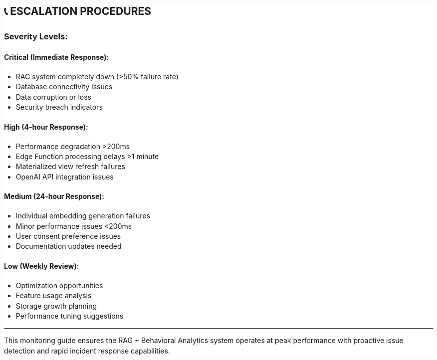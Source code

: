 
## 📞 **ESCALATION PROCEDURES**

### **Severity Levels:**

#### **Critical (Immediate Response):**
- RAG system completely down (>50% failure rate)
- Database connectivity issues
- Data corruption or loss
- Security breach indicators

#### **High (4-hour Response):**
- Performance degradation >200ms
- Edge Function processing delays >1 minute
- Materialized view refresh failures
- OpenAI API integration issues

#### **Medium (24-hour Response):**
- Individual embedding generation failures
- Minor performance issues <200ms
- User consent preference issues
- Documentation updates needed

#### **Low (Weekly Review):**
- Optimization opportunities
- Feature usage analysis
- Storage growth planning
- Performance tuning suggestions

---

This monitoring guide ensures the RAG + Behavioral Analytics system operates at peak performance with proactive issue detection and rapid incident response capabilities.